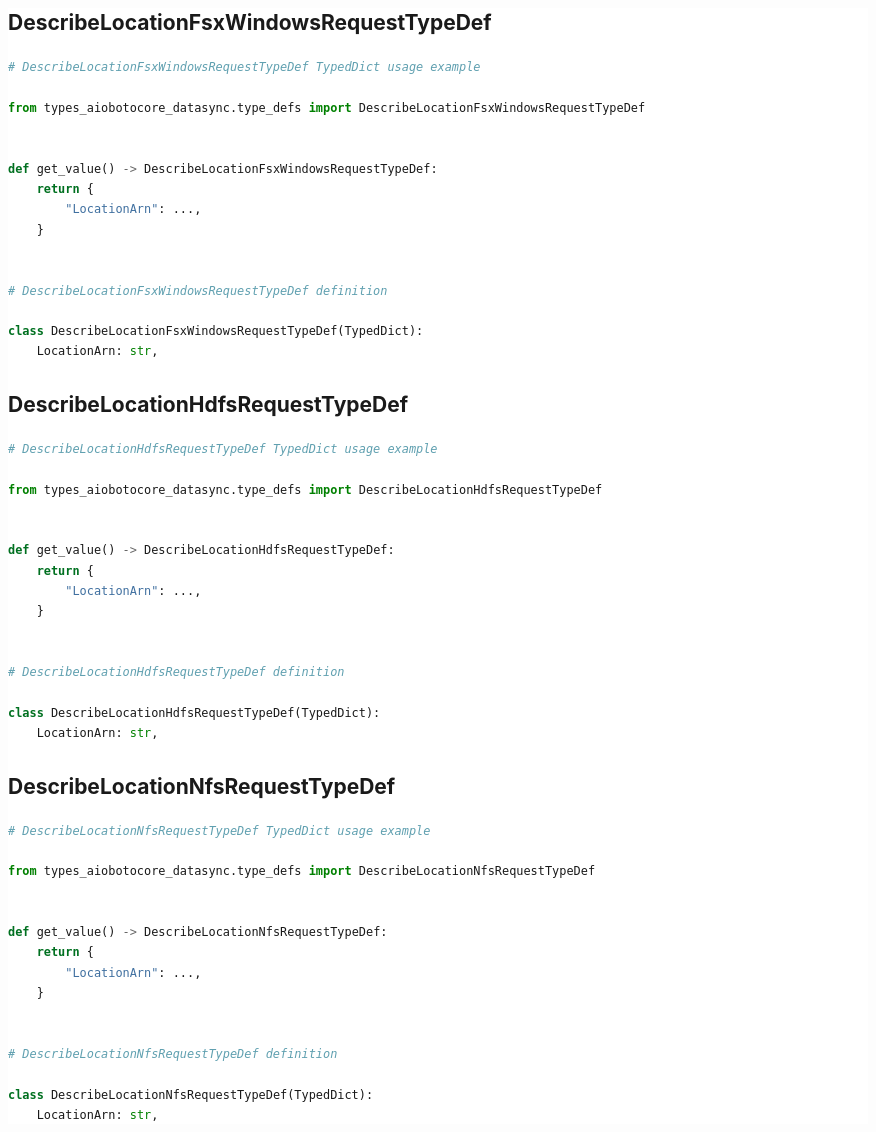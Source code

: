 
## DescribeLocationFsxWindowsRequestTypeDef

```python
# DescribeLocationFsxWindowsRequestTypeDef TypedDict usage example

from types_aiobotocore_datasync.type_defs import DescribeLocationFsxWindowsRequestTypeDef


def get_value() -> DescribeLocationFsxWindowsRequestTypeDef:
    return {
        "LocationArn": ...,
    }


# DescribeLocationFsxWindowsRequestTypeDef definition

class DescribeLocationFsxWindowsRequestTypeDef(TypedDict):
    LocationArn: str,
```


## DescribeLocationHdfsRequestTypeDef

```python
# DescribeLocationHdfsRequestTypeDef TypedDict usage example

from types_aiobotocore_datasync.type_defs import DescribeLocationHdfsRequestTypeDef


def get_value() -> DescribeLocationHdfsRequestTypeDef:
    return {
        "LocationArn": ...,
    }


# DescribeLocationHdfsRequestTypeDef definition

class DescribeLocationHdfsRequestTypeDef(TypedDict):
    LocationArn: str,
```


## DescribeLocationNfsRequestTypeDef

```python
# DescribeLocationNfsRequestTypeDef TypedDict usage example

from types_aiobotocore_datasync.type_defs import DescribeLocationNfsRequestTypeDef


def get_value() -> DescribeLocationNfsRequestTypeDef:
    return {
        "LocationArn": ...,
    }


# DescribeLocationNfsRequestTypeDef definition

class DescribeLocationNfsRequestTypeDef(TypedDict):
    LocationArn: str,
```
